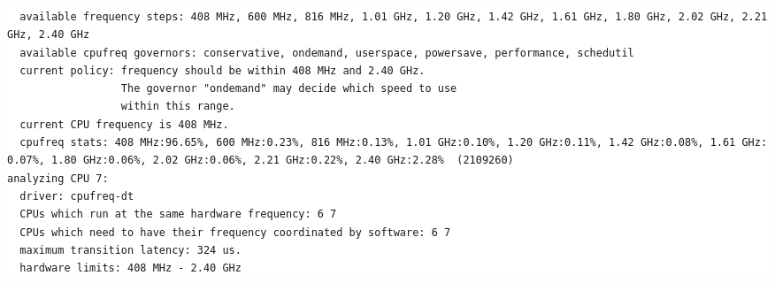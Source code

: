 ```
  available frequency steps: 408 MHz, 600 MHz, 816 MHz, 1.01 GHz, 1.20 GHz, 1.42 GHz, 1.61 GHz, 1.80 GHz, 2.02 GHz, 2.21 GHz, 2.40 GHz
  available cpufreq governors: conservative, ondemand, userspace, powersave, performance, schedutil
  current policy: frequency should be within 408 MHz and 2.40 GHz.
                  The governor "ondemand" may decide which speed to use
                  within this range.
  current CPU frequency is 408 MHz.
  cpufreq stats: 408 MHz:96.65%, 600 MHz:0.23%, 816 MHz:0.13%, 1.01 GHz:0.10%, 1.20 GHz:0.11%, 1.42 GHz:0.08%, 1.61 GHz:0.07%, 1.80 GHz:0.06%, 2.02 GHz:0.06%, 2.21 GHz:0.22%, 2.40 GHz:2.28%  (2109260)
analyzing CPU 7:
  driver: cpufreq-dt
  CPUs which run at the same hardware frequency: 6 7
  CPUs which need to have their frequency coordinated by software: 6 7
  maximum transition latency: 324 us.
  hardware limits: 408 MHz - 2.40 GHz
